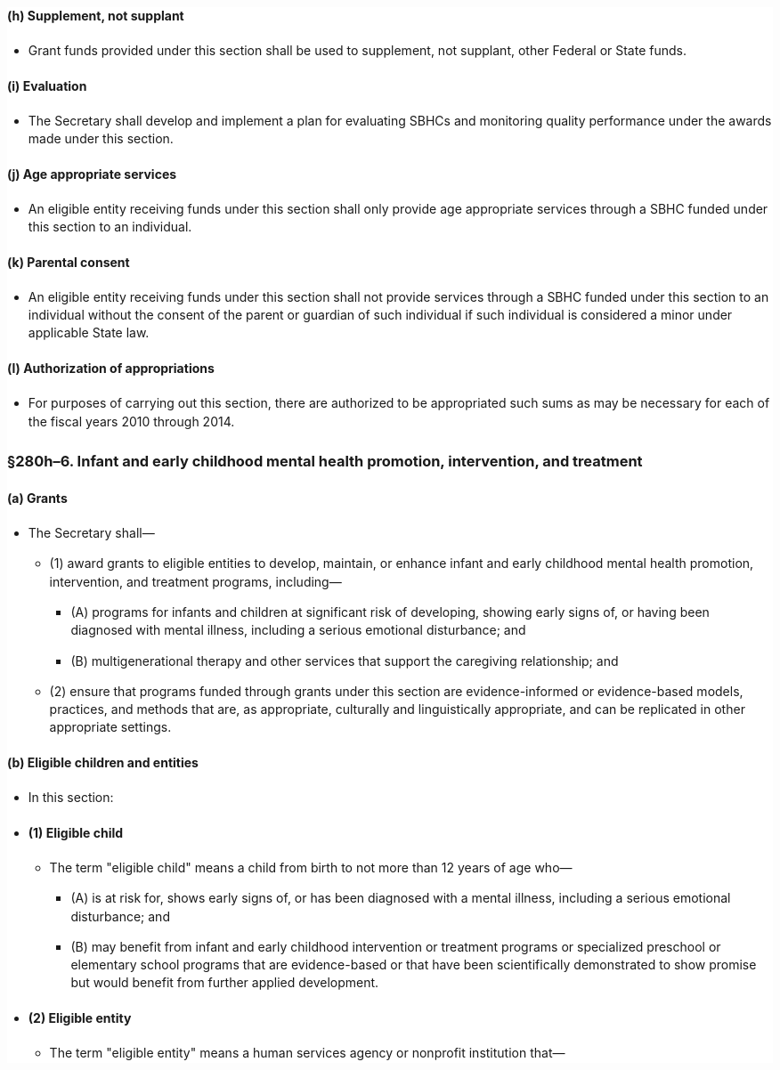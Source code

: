 #### (h) Supplement, not supplant
* Grant funds provided under this section shall be used to supplement, not supplant, other Federal or State funds.

#### (i) Evaluation
* The Secretary shall develop and implement a plan for evaluating SBHCs and monitoring quality performance under the awards made under this section.

#### (j) Age appropriate services
* An eligible entity receiving funds under this section shall only provide age appropriate services through a SBHC funded under this section to an individual.

#### (k) Parental consent
* An eligible entity receiving funds under this section shall not provide services through a SBHC funded under this section to an individual without the consent of the parent or guardian of such individual if such individual is considered a minor under applicable State law.

#### (l) Authorization of appropriations
* For purposes of carrying out this section, there are authorized to be appropriated such sums as may be necessary for each of the fiscal years 2010 through 2014.

### §280h–6. Infant and early childhood mental health promotion, intervention, and treatment
#### (a) Grants
* The Secretary shall—

  * (1) award grants to eligible entities to develop, maintain, or enhance infant and early childhood mental health promotion, intervention, and treatment programs, including—

    * (A) programs for infants and children at significant risk of developing, showing early signs of, or having been diagnosed with mental illness, including a serious emotional disturbance; and

    * (B) multigenerational therapy and other services that support the caregiving relationship; and


  * (2) ensure that programs funded through grants under this section are evidence-informed or evidence-based models, practices, and methods that are, as appropriate, culturally and linguistically appropriate, and can be replicated in other appropriate settings.

#### (b) Eligible children and entities
* In this section:

* #### (1) Eligible child
  * The term "eligible child" means a child from birth to not more than 12 years of age who—

    * (A) is at risk for, shows early signs of, or has been diagnosed with a mental illness, including a serious emotional disturbance; and

    * (B) may benefit from infant and early childhood intervention or treatment programs or specialized preschool or elementary school programs that are evidence-based or that have been scientifically demonstrated to show promise but would benefit from further applied development.

* #### (2) Eligible entity
  * The term "eligible entity" means a human services agency or nonprofit institution that—

